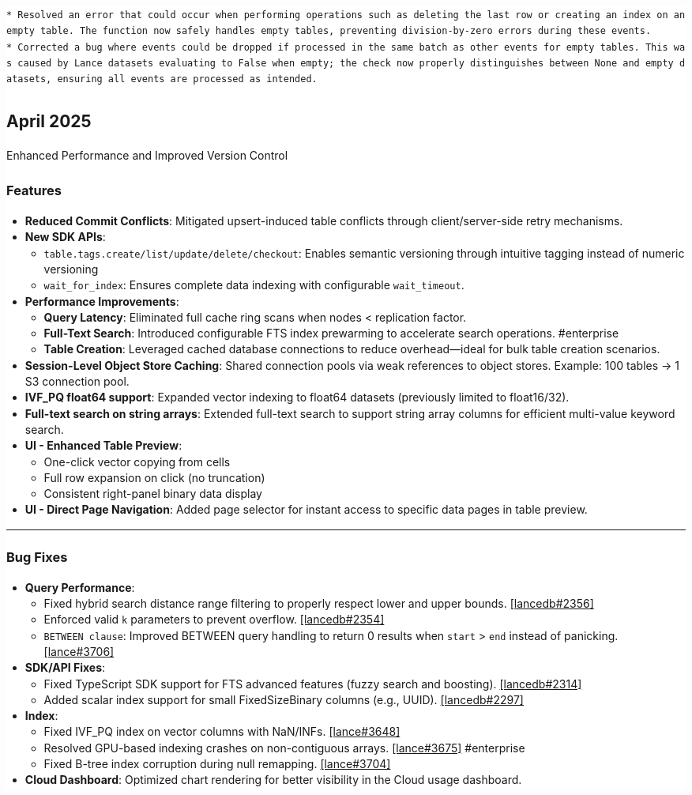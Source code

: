     * Resolved an error that could occur when performing operations such as deleting the last row or creating an index on an empty table. The function now safely handles empty tables, preventing division-by-zero errors during these events.
    * Corrected a bug where events could be dropped if processed in the same batch as other events for empty tables. This was caused by Lance datasets evaluating to False when empty; the check now properly distinguishes between None and empty datasets, ensuring all events are processed as intended.

## April 2025

Enhanced Performance and Improved Version Control

### Features
* **Reduced Commit Conflicts**: Mitigated upsert-induced table conflicts through client/server-side retry mechanisms.
* **New SDK APIs**:
    * `table.tags.create/list/update/delete/checkout`: Enables semantic versioning through intuitive tagging instead of numeric versioning
    * `wait_for_index`: Ensures complete data indexing with configurable `wait_timeout`.
* **Performance Improvements**:
    * **Query Latency**: Eliminated full cache ring scans when nodes < replication factor.
    * **Full-Text Search**: Introduced configurable FTS index prewarming to accelerate search operations. #enterprise
    * **Table Creation**: Leveraged cached database connections to reduce overhead—ideal for bulk table creation scenarios.
* **Session-Level Object Store Caching**: Shared connection pools via weak references to object stores. Example: 100 tables → 1 S3 connection pool.
* **IVF_PQ float64 support**: Expanded vector indexing to float64 datasets (previously limited to float16/32).
* **Full-text search on string arrays**: Extended full-text search to support string array columns for efficient multi-value keyword search.
* **UI - Enhanced Table Preview**:
    * One-click vector copying from cells
    * Full row expansion on click (no truncation)
    * Consistent right-panel binary data display
* **UI - Direct Page Navigation**: Added page selector for instant access to specific data pages in table preview.

---

### Bug Fixes
* **Query Performance**:
    * Fixed hybrid search distance range filtering to properly respect lower and upper bounds. [\[lancedb#2356\]](https://github.com/lancedb/lancedb/pull/2356)
    * Enforced valid `k` parameters to prevent overflow. [\[lancedb#2354\]](https://github.com/lancedb/lancedb/pull/2354)
    * `BETWEEN clause`: Improved BETWEEN query handling to return 0 results when `start` > `end` instead of panicking. [\[lance#3706\]](https://github.com/lancedb/lance/pull/3706)
* **SDK/API Fixes**:
    * Fixed TypeScript SDK support for FTS advanced features (fuzzy search and boosting). [\[lancedb#2314\]](https://github.com/lancedb/lancedb/pull/2314)
    * Added scalar index support for small FixedSizeBinary columns (e.g., UUID). [\[lancedb#2297\]](https://github.com/lancedb/lancedb/pull/2297)
* **Index**:
    * Fixed IVF_PQ index on vector columns with NaN/INFs. [\[lance#3648\]](https://github.com/lancedb/lance/pull/3648)
    * Resolved GPU-based indexing crashes on non-contiguous arrays. [\[lance#3675\]](https://github.com/lancedb/lance/pull/3675) #enterprise
    * Fixed B-tree index corruption during null remapping. [\[lance#3704\]](https://github.com/lancedb/lance/pull/3704)
* **Cloud Dashboard**: Optimized chart rendering for better visibility in the Cloud usage dashboard.
